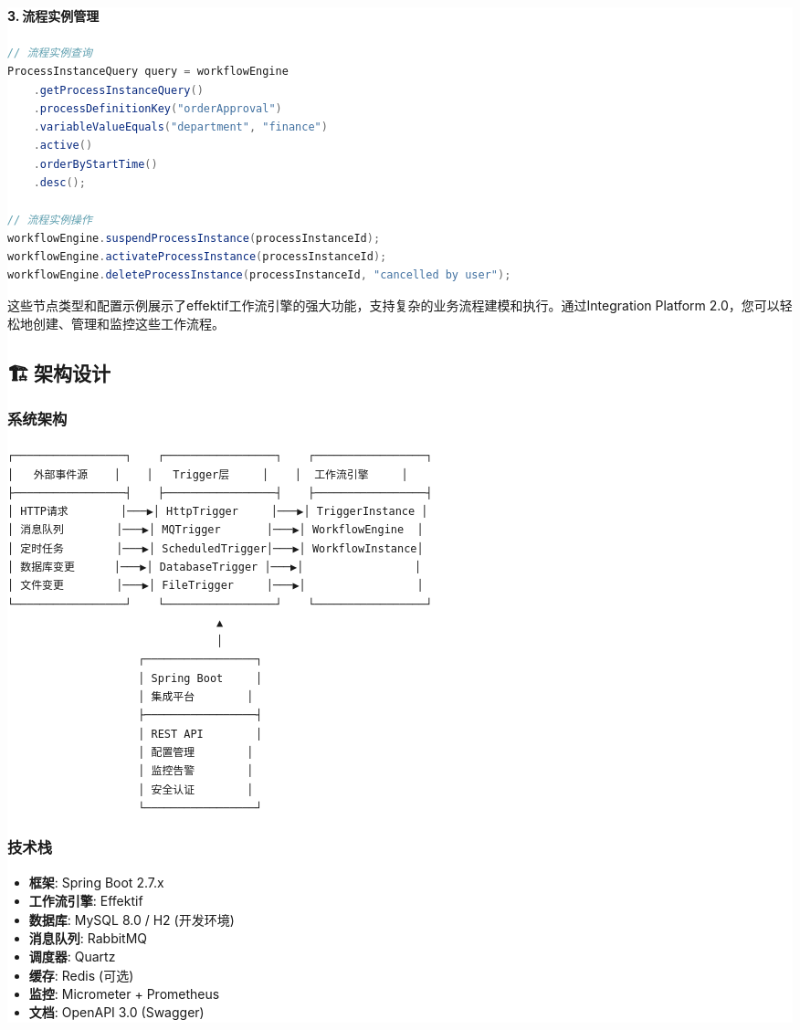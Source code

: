 #### 3. 流程实例管理
```java
// 流程实例查询
ProcessInstanceQuery query = workflowEngine
    .getProcessInstanceQuery()
    .processDefinitionKey("orderApproval")
    .variableValueEquals("department", "finance")
    .active()
    .orderByStartTime()
    .desc();

// 流程实例操作
workflowEngine.suspendProcessInstance(processInstanceId);
workflowEngine.activateProcessInstance(processInstanceId);
workflowEngine.deleteProcessInstance(processInstanceId, "cancelled by user");
```

这些节点类型和配置示例展示了effektif工作流引擎的强大功能，支持复杂的业务流程建模和执行。通过Integration Platform 2.0，您可以轻松地创建、管理和监控这些工作流程。

## 🏗️ 架构设计

### 系统架构
```
┌─────────────────┐    ┌─────────────────┐    ┌─────────────────┐
│   外部事件源    │    │   Trigger层     │    │  工作流引擎     │
├─────────────────┤    ├─────────────────┤    ├─────────────────┤
│ HTTP请求        │───▶│ HttpTrigger     │───▶│ TriggerInstance │
│ 消息队列        │───▶│ MQTrigger       │───▶│ WorkflowEngine  │
│ 定时任务        │───▶│ ScheduledTrigger│───▶│ WorkflowInstance│
│ 数据库变更      │───▶│ DatabaseTrigger │───▶│                 │
│ 文件变更        │───▶│ FileTrigger     │───▶│                 │
└─────────────────┘    └─────────────────┘    └─────────────────┘
                                ▲
                                │
                    ┌─────────────────┐
                    │ Spring Boot     │
                    │ 集成平台        │
                    ├─────────────────┤
                    │ REST API        │
                    │ 配置管理        │
                    │ 监控告警        │
                    │ 安全认证        │
                    └─────────────────┘
```

### 技术栈
- **框架**: Spring Boot 2.7.x
- **工作流引擎**: Effektif
- **数据库**: MySQL 8.0 / H2 (开发环境)
- **消息队列**: RabbitMQ
- **调度器**: Quartz
- **缓存**: Redis (可选)
- **监控**: Micrometer + Prometheus
- **文档**: OpenAPI 3.0 (Swagger)
